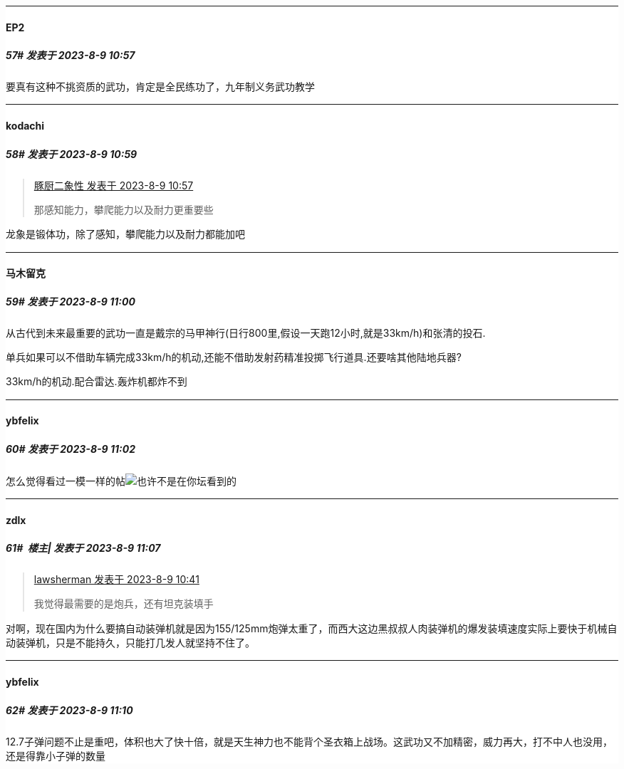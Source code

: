 *****

####  EP2  
##### 57#       发表于 2023-8-9 10:57

要真有这种不挑资质的武功，肯定是全民练功了，九年制义务武功教学

*****

####  kodachi  
##### 58#       发表于 2023-8-9 10:59

<blockquote><a href="httphttps://bbs.saraba1st.com/2b/forum.php?mod=redirect&amp;goto=findpost&amp;pid=61961454&amp;ptid=2147655" target="_blank">豚厨二象性 发表于 2023-8-9 10:57</a>

那感知能力，攀爬能力以及耐力更重要些</blockquote>
龙象是锻体功，除了感知，攀爬能力以及耐力都能加吧

*****

####  马木留克  
##### 59#       发表于 2023-8-9 11:00

从古代到未来最重要的武功一直是戴宗的马甲神行(日行800里,假设一天跑12小时,就是33km/h)和张清的投石.

单兵如果可以不借助车辆完成33km/h的机动,还能不借助发射药精准投掷飞行道具.还要啥其他陆地兵器?

33km/h的机动.配合雷达.轰炸机都炸不到

*****

####  ybfelix  
##### 60#       发表于 2023-8-9 11:02

怎么觉得看过一模一样的帖<img src="https://static.saraba1st.com/image/smiley/face2017/001.png" referrerpolicy="no-referrer">也许不是在你坛看到的


*****

####  zdlx  
##### 61#         楼主| 发表于 2023-8-9 11:07

<blockquote><a href="httphttps://bbs.saraba1st.com/2b/forum.php?mod=redirect&amp;goto=findpost&amp;pid=61961224&amp;ptid=2147655" target="_blank">lawsherman 发表于 2023-8-9 10:41</a>

我觉得最需要的是炮兵，还有坦克装填手</blockquote>
对啊，现在国内为什么要搞自动装弹机就是因为155/125mm炮弹太重了，而西大这边黑叔叔人肉装弹机的爆发装填速度实际上要快于机械自动装弹机，只是不能持久，只能打几发人就坚持不住了。

*****

####  ybfelix  
##### 62#       发表于 2023-8-9 11:10

12.7子弹问题不止是重吧，体积也大了快十倍，就是天生神力也不能背个圣衣箱上战场。这武功又不加精密，威力再大，打不中人也没用，还是得靠小子弹的数量
